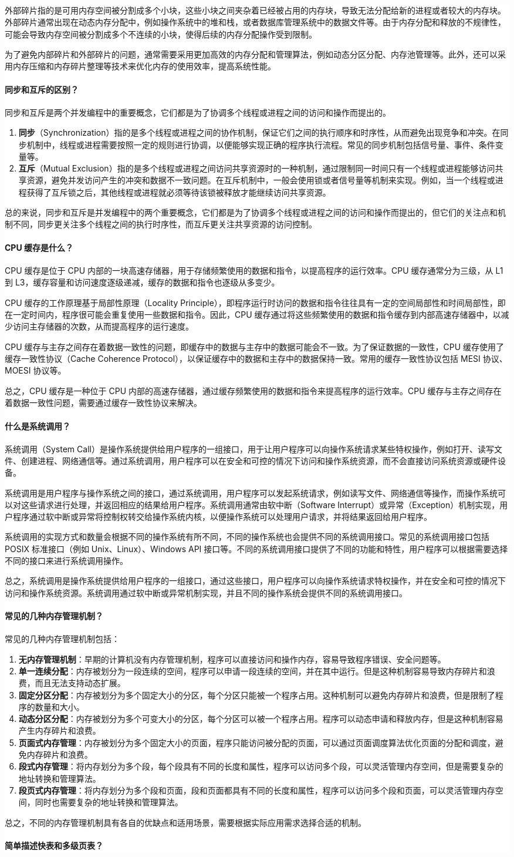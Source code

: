 外部碎片指的是可用内存空间被分割成多个小块，这些小块之间夹杂着已经被占用的内存块，导致无法分配给新的进程或者较大的内存块。外部碎片通常出现在动态内存分配中，例如操作系统中的堆和栈，或者数据库管理系统中的数据文件等。由于内存分配和释放的不规律性，可能会导致内存空间被分割成多个不连续的小块，使得后续的内存分配操作受到限制。

为了避免内部碎片和外部碎片的问题，通常需要采用更加高效的内存分配和管理算法，例如动态分区分配、内存池管理等。此外，还可以采用内存压缩和内存碎片整理等技术来优化内存的使用效率，提高系统性能。

#### 同步和互斥的区别？

同步和互斥是两个并发编程中的重要概念，它们都是为了协调多个线程或进程之间的访问和操作而提出的。

1. **同步**（Synchronization）指的是多个线程或进程之间的协作机制，保证它们之间的执行顺序和时序性，从而避免出现竞争和冲突。在同步机制中，线程或进程需要按照一定的规则进行协调，以便能够实现正确的程序执行流程。常见的同步机制包括信号量、事件、条件变量等。
1. **互斥**（Mutual Exclusion）指的是多个线程或进程之间访问共享资源时的一种机制，通过限制同一时间只有一个线程或进程能够访问共享资源，避免并发访问产生的冲突和数据不一致问题。在互斥机制中，一般会使用锁或者信号量等机制来实现。例如，当一个线程或进程获得了互斥锁之后，其他线程或进程就必须等待该锁被释放才能继续访问共享资源。

总的来说，同步和互斥是并发编程中的两个重要概念，它们都是为了协调多个线程或进程之间的访问和操作而提出的，但它们的关注点和机制不同，同步更关注多个线程之间的执行时序性，而互斥更关注共享资源的访问控制。

#### CPU 缓存是什么？

CPU 缓存是位于 CPU 内部的一块高速存储器，用于存储频繁使用的数据和指令，以提高程序的运行效率。CPU 缓存通常分为三级，从 L1 到 L3，缓存容量和访问速度逐级递减，缓存的数据和指令也逐级从多变少。

CPU 缓存的工作原理基于局部性原理（Locality Principle），即程序运行时访问的数据和指令往往具有一定的空间局部性和时间局部性，即在一定时间内，程序很可能会重复使用一些数据和指令。因此，CPU 缓存通过将这些频繁使用的数据和指令缓存到内部高速存储器中，以减少访问主存储器的次数，从而提高程序的运行速度。

CPU 缓存与主存之间存在着数据一致性的问题，即缓存中的数据与主存中的数据可能会不一致。为了保证数据的一致性，CPU 缓存使用了缓存一致性协议（Cache Coherence Protocol），以保证缓存中的数据和主存中的数据保持一致。常用的缓存一致性协议包括 MESI 协议、MOESI 协议等。

总之，CPU 缓存是一种位于 CPU 内部的高速存储器，通过缓存频繁使用的数据和指令来提高程序的运行效率。CPU 缓存与主存之间存在着数据一致性问题，需要通过缓存一致性协议来解决。

#### 什么是系统调用？

系统调用（System Call）是操作系统提供给用户程序的一组接口，用于让用户程序可以向操作系统请求某些特权操作，例如打开、读写文件、创建进程、网络通信等。通过系统调用，用户程序可以在安全和可控的情况下访问和操作系统资源，而不会直接访问系统资源或硬件设备。

系统调用是用户程序与操作系统之间的接口，通过系统调用，用户程序可以发起系统请求，例如读写文件、网络通信等操作，而操作系统可以对这些请求进行处理，并返回相应的结果给用户程序。系统调用通常由软中断（Software Interrupt）或异常（Exception）机制实现，用户程序通过软中断或异常将控制权转交给操作系统内核，以便操作系统可以处理用户请求，并将结果返回给用户程序。

系统调用的实现方式和数量会根据不同的操作系统有所不同，不同的操作系统也会提供不同的系统调用接口。常见的系统调用接口包括 POSIX 标准接口（例如 Unix、Linux）、Windows API 接口等。不同的系统调用接口提供了不同的功能和特性，用户程序可以根据需要选择不同的接口来进行系统调用操作。

总之，系统调用是操作系统提供给用户程序的一组接口，通过这些接口，用户程序可以向操作系统请求特权操作，并在安全和可控的情况下访问和操作系统资源。系统调用通过软中断或异常机制实现，并且不同的操作系统会提供不同的系统调用接口。

#### 常见的几种内存管理机制？

常见的几种内存管理机制包括：

1. **无内存管理机制**：早期的计算机没有内存管理机制，程序可以直接访问和操作内存，容易导致程序错误、安全问题等。
1. **单一连续分配**：内存被划分为一段连续的空间，程序可以申请一段连续的空间，并在其中运行。但是这种机制容易导致内存碎片和浪费，而且无法支持动态扩展。
1. **固定分区分配**：内存被划分为多个固定大小的分区，每个分区只能被一个程序占用。这种机制可以避免内存碎片和浪费，但是限制了程序的数量和大小。
1. **动态分区分配**：内存被划分为多个可变大小的分区，每个分区可以被一个程序占用。程序可以动态申请和释放内存，但是这种机制容易产生内存碎片和浪费。
1. **页面式内存管理**：内存被划分为多个固定大小的页面，程序只能访问被分配的页面，可以通过页面调度算法优化页面的分配和调度，避免内存碎片和浪费。
1. **段式内存管理**：将内存划分为多个段，每个段具有不同的长度和属性，程序可以访问多个段，可以灵活管理内存空间，但是需要复杂的地址转换和管理算法。
1. **段页式内存管理**：将内存划分为多个段和页面，段和页面都具有不同的长度和属性，程序可以访问多个段和页面，可以灵活管理内存空间，同时也需要复杂的地址转换和管理算法。

总之，不同的内存管理机制具有各自的优缺点和适用场景，需要根据实际应用需求选择合适的机制。

#### 简单描述快表和多级页表？
